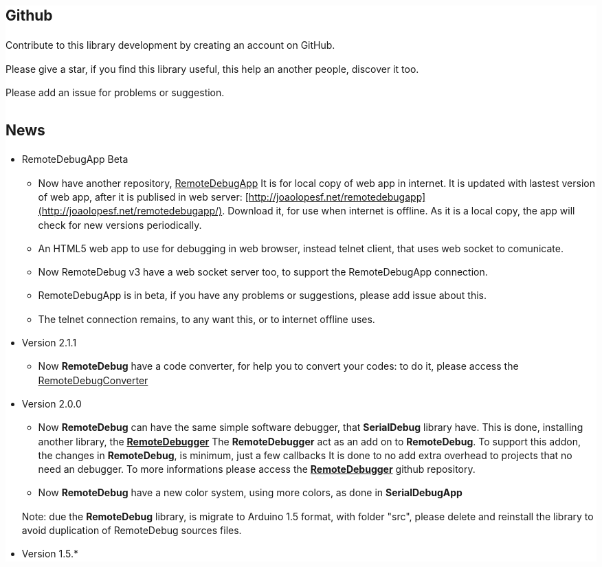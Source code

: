 ## Github

Contribute to this library development by creating an account on GitHub.

Please give a star, if you find this library useful,
this help an another people, discover it too.

Please add an issue for problems or suggestion.

## News

- RemoteDebugApp Beta

  - Now have another repository, [RemoteDebugApp](https://github.com/JoaoLopesF/RemoteDebugApp)
    It is for local copy of web app in internet.
    It is updated with lastest version of web app,
    after it is publised in web server: [http://joaolopesf.net/remotedebugapp](http://joaolopesf.net/remotedebugapp/).
    Download it, for use when internet is offline.
    As it is a local copy, the app will check for new versions periodically.

  - An HTML5 web app to use for debugging in web browser, instead telnet client,
    that uses web socket to comunicate.

  - Now RemoteDebug v3 have a web socket server too,
    to support the RemoteDebugApp connection.

  - RemoteDebugApp is in beta,
    if you have any problems or suggestions, please add issue about this.

  - The telnet connection remains, to any want this,
    or to internet offline uses.

- Version 2.1.1

  - Now __RemoteDebug__ have a code converter, for help you to convert your codes:
    to do it, please access the [RemoteDebugConverter](https://github.com/JoaoLopesF/RemoteDebugConverter)

- Version 2.0.0

  - Now __RemoteDebug__ can have the same simple software debugger, that __SerialDebug__ library have.
    This is done, installing another library, the __[RemoteDebugger](https://github.com/JoaoLopesF/RemoteDebugger)__
    The __RemoteDebugger__ act as an add on to __RemoteDebug__.
    To support this addon, the changes in __RemoteDebug__, is minimum, just a few callbacks
    It is done to no add extra overhead to projects that no need an debugger.
    To more informations please access the __[RemoteDebugger](https://github.com/JoaoLopesF/RemoteDebugger)__ github repository.

  - Now __RemoteDebug__ have a new color system, using more colors, as done in __SerialDebugApp__

   Note: due the __RemoteDebug__ library, is migrate to Arduino 1.5 format, with folder "src",
         please delete and reinstall the library to avoid duplication of RemoteDebug sources files.

- Version 1.5.*
